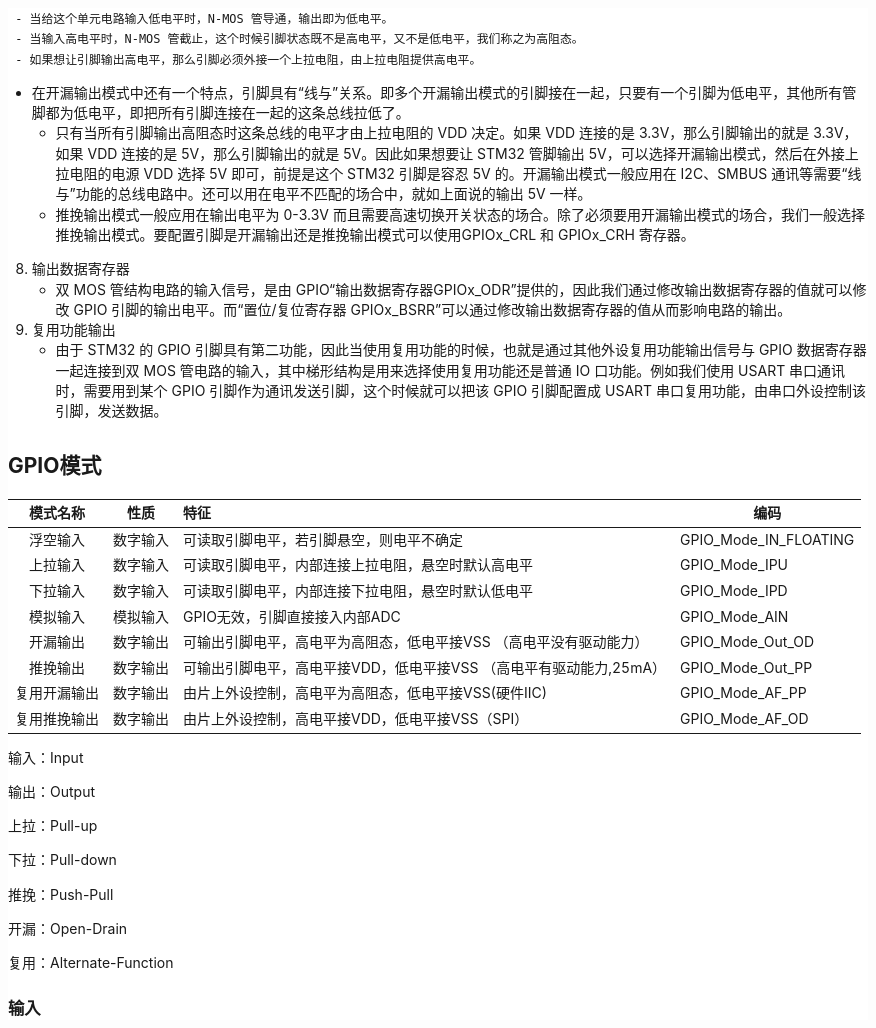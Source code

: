     - 当给这个单元电路输入低电平时，N-MOS 管导通，输出即为低电平。
     - 当输入高电平时，N-MOS 管截止，这个时候引脚状态既不是高电平，又不是低电平，我们称之为高阻态。
     - 如果想让引脚输出高电平，那么引脚必须外接一个上拉电阻，由上拉电阻提供高电平。
   - 在开漏输出模式中还有一个特点，引脚具有“线与”关系。即多个开漏输出模式的引脚接在一起，只要有一个引脚为低电平，其他所有管脚都为低电平，即把所有引脚连接在一起的这条总线拉低了。
     - 只有当所有引脚输出高阻态时这条总线的电平才由上拉电阻的 VDD 决定。如果 VDD 连接的是 3.3V，那么引脚输出的就是 3.3V，如果 VDD 连接的是 5V，那么引脚输出的就是 5V。因此如果想要让 STM32 管脚输出 5V，可以选择开漏输出模式，然后在外接上拉电阻的电源 VDD 选择 5V 即可，前提是这个 STM32 引脚是容忍 5V 的。开漏输出模式一般应用在 I2C、SMBUS 通讯等需要“线与”功能的总线电路中。还可以用在电平不匹配的场合中，就如上面说的输出 5V 一样。
     - 推挽输出模式一般应用在输出电平为 0-3.3V 而且需要高速切换开关状态的场合。除了必须要用开漏输出模式的场合，我们一般选择推挽输出模式。要配置引脚是开漏输出还是推挽输出模式可以使用GPIOx_CRL 和 GPIOx_CRH 寄存器。
8. 输出数据寄存器
   - 双 MOS 管结构电路的输入信号，是由 GPIO“输出数据寄存器GPIOx_ODR”提供的，因此我们通过修改输出数据寄存器的值就可以修改 GPIO 引脚的输出电平。而“置位/复位寄存器 GPIOx_BSRR”可以通过修改输出数据寄存器的值从而影响电路的输出。
9. 复用功能输出
   - 由于 STM32 的 GPIO 引脚具有第二功能，因此当使用复用功能的时候，也就是通过其他外设复用功能输出信号与 GPIO 数据寄存器一起连接到双 MOS 管电路的输入，其中梯形结构是用来选择使用复用功能还是普通 IO 口功能。例如我们使用 USART 串口通讯时，需要用到某个 GPIO 引脚作为通讯发送引脚，这个时候就可以把该 GPIO 引脚配置成 USART 串口复用功能，由串口外设控制该引脚，发送数据。

## **GPIO模式**

| **模式名称** | **性质** | **特征**                                                     | **编码**              |
| :----------: | :------: | :----------------------------------------------------------- | --------------------- |
|   浮空输入   | 数字输入 | 可读取引脚电平，若引脚悬空，则电平不确定                     | GPIO_Mode_IN_FLOATING |
|   上拉输入   | 数字输入 | 可读取引脚电平，内部连接上拉电阻，悬空时默认高电平           | GPIO_Mode_IPU         |
|   下拉输入   | 数字输入 | 可读取引脚电平，内部连接下拉电阻，悬空时默认低电平           | GPIO_Mode_IPD         |
|   模拟输入   | 模拟输入 | GPIO无效，引脚直接接入内部ADC                                | GPIO_Mode_AIN         |
|   开漏输出   | 数字输出 | 可输出引脚电平，高电平为高阻态，低电平接VSS  （高电平没有驱动能力） | GPIO_Mode_Out_OD      |
|   推挽输出   | 数字输出 | 可输出引脚电平，高电平接VDD，低电平接VSS      （高电平有驱动能力,25mA） | GPIO_Mode_Out_PP      |
| 复用开漏输出 | 数字输出 | 由片上外设控制，高电平为高阻态，低电平接VSS(硬件IIC)         | GPIO_Mode_AF_PP       |
| 复用推挽输出 | 数字输出 | 由片上外设控制，高电平接VDD，低电平接VSS（SPI）              | GPIO_Mode_AF_OD       |

输入：Input

输出：Output

上拉：Pull-up

下拉：Pull-down

推挽：Push-Pull

开漏：Open-Drain

复用：Alternate-Function

### 输入
